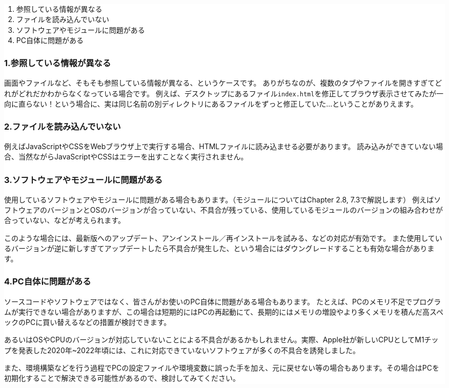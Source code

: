 1. 参照している情報が異なる
2. ファイルを読み込んでいない
3. ソフトウェアやモジュールに問題がある
4. PC自体に問題がある

### 1.参照している情報が異なる
画面やファイルなど、そもそも参照している情報が異なる、というケースです。
ありがちなのが、複数のタブやファイルを開きすぎてどれがどれだかわからなくなっている場合です。
例えば、デスクトップにあるファイル`index.html`を修正してブラウザ表示させてみたが一向に直らない！という場合に、実は同じ名前の別ディレクトリにあるファイルをずっと修正していた...ということがありえます。

### 2.ファイルを読み込んでいない
例えばJavaScriptやCSSをWebブラウザ上で実行する場合、HTMLファイルに読み込ませる必要があります。
読み込みができていない場合、当然ながらJavaScriptやCSSはエラーを出すことなく実行されません。

### 3.ソフトウェアやモジュールに問題がある
使用しているソフトウェアやモジュールに問題がある場合もあります。（モジュールについてはChapter 2.8, 7.3で解説します）
例えばソフトウェアのバージョンとOSのバージョンが合っていない、不具合が残っている、使用しているモジュールのバージョンの組み合わせが合っていない、などが考えられます。

このような場合には、最新版へのアップデート、アンインストール／再インストールを試みる、などの対応が有効です。
また使用しているバージョンが逆に新しすぎてアップデートしたら不具合が発生した、という場合にはダウングレードすることも有効な場合があります。

### 4.PC自体に問題がある
ソースコードやソフトウェアではなく、皆さんがお使いのPC自体に問題がある場合もあります。
たとえば、PCのメモリ不足でプログラムが実行できない場合がありますが、この場合は短期的にはPCの再起動にて、長期的にはメモリの増設やより多くメモリを積んだ高スペックのPCに買い替えるなどの措置が検討できます。

あるいはOSやCPUのバージョンが対応していないことによる不具合があるかもしれません。実際、Apple社が新しいCPUとしてM1チップを発表した2020年~2022年頃には、これに対応できていないソフトウェアが多くの不具合を誘発しました。

また、環境構築などを行う過程でPCの設定ファイルや環境変数に誤った手を加え、元に戻せない等の場合もあります。その場合はPCを初期化することで解決できる可能性があるので、検討してみてください。